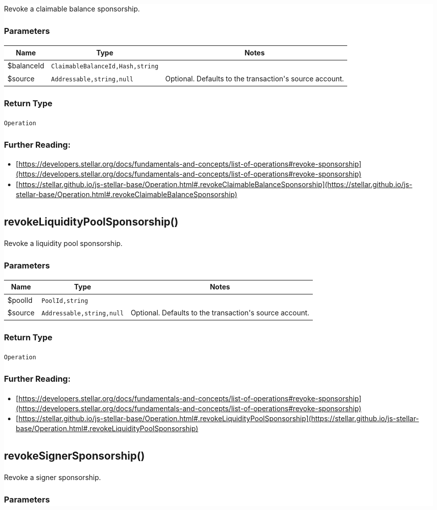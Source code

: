 Revoke a claimable balance sponsorship.

### Parameters

| Name | Type | Notes |
| ---- | ---- | ---- |
| $balanceId| `ClaimableBalanceId,Hash,string` |
| $source| `Addressable,string,null` | Optional. Defaults to the transaction's source account. |

### Return Type

`Operation`

### Further Reading:

- [https://developers.stellar.org/docs/fundamentals-and-concepts/list-of-operations#revoke-sponsorship](https://developers.stellar.org/docs/fundamentals-and-concepts/list-of-operations#revoke-sponsorship)
- [https://stellar.github.io/js-stellar-base/Operation.html#.revokeClaimableBalanceSponsorship](https://stellar.github.io/js-stellar-base/Operation.html#.revokeClaimableBalanceSponsorship)

## revokeLiquidityPoolSponsorship()

Revoke a liquidity pool sponsorship.

### Parameters

| Name | Type | Notes |
| ---- | ---- | ---- |
| $poolId| `PoolId,string` |
| $source| `Addressable,string,null` | Optional. Defaults to the transaction's source account. |

### Return Type

`Operation`

### Further Reading:

- [https://developers.stellar.org/docs/fundamentals-and-concepts/list-of-operations#revoke-sponsorship](https://developers.stellar.org/docs/fundamentals-and-concepts/list-of-operations#revoke-sponsorship)
- [https://stellar.github.io/js-stellar-base/Operation.html#.revokeLiquidityPoolSponsorship](https://stellar.github.io/js-stellar-base/Operation.html#.revokeLiquidityPoolSponsorship)

## revokeSignerSponsorship()

Revoke a signer sponsorship.

### Parameters
